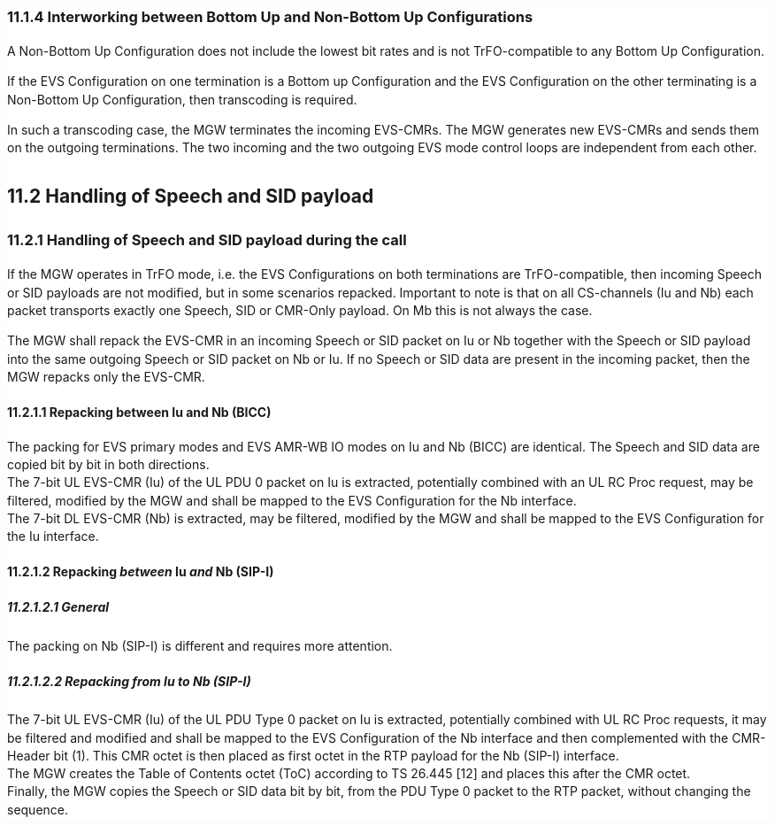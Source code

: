 ### 11.1.4 Interworking between Bottom Up and Non-Bottom Up Configurations

A Non-Bottom Up Configuration does not include the lowest bit rates and
is not TrFO-compatible to any Bottom Up Configuration.

If the EVS Configuration on one termination is a Bottom up Configuration
and the EVS Configuration on the other terminating is a Non-Bottom Up
Configuration, then transcoding is required.

In such a transcoding case, the MGW terminates the incoming EVS-CMRs.
The MGW generates new EVS-CMRs and sends them on the outgoing
terminations. The two incoming and the two outgoing EVS mode control
loops are independent from each other.

11.2 Handling of Speech and SID payload
---------------------------------------

### 11.2.1 Handling of Speech and SID payload during the call

If the MGW operates in TrFO mode, i.e. the EVS Configurations on both
terminations are TrFO-compatible, then incoming Speech or SID payloads
are not modified, but in some scenarios repacked. Important to note is
that on all CS-channels (Iu and Nb) each packet transports exactly one
Speech, SID or CMR-Only payload. On Mb this is not always the case.

The MGW shall repack the EVS-CMR in an incoming Speech or SID packet on
Iu or Nb together with the Speech or SID payload into the same outgoing
Speech or SID packet on Nb or Iu. If no Speech or SID data are present
in the incoming packet, then the MGW repacks only the EVS-CMR.

#### 11.2.1.1 Repacking between Iu and Nb (BICC)

The packing for EVS primary modes and EVS AMR-WB IO modes on Iu and Nb
(BICC) are identical. The Speech and SID data are copied bit by bit in
both directions.\
The 7-bit UL EVS-CMR (Iu) of the UL PDU 0 packet on Iu is extracted,
potentially combined with an UL RC Proc request, may be filtered,
modified by the MGW and shall be mapped to the EVS Configuration for the
Nb interface.\
The 7-bit DL EVS-CMR (Nb) is extracted, may be filtered, modified by the
MGW and shall be mapped to the EVS Configuration for the Iu interface.

#### 11.2.1.2 Repacking ***between*** Iu ***and*** Nb (SIP-I)

##### 11.2.1.2.1 General

The packing on Nb (SIP-I) is different and requires more attention.

##### 11.2.1.2.2 Repacking from Iu to Nb (SIP-I)

The 7-bit UL EVS-CMR (Iu) of the UL PDU Type 0 packet on Iu is
extracted, potentially combined with UL RC Proc requests, it may be
filtered and modified and shall be mapped to the EVS Configuration of
the Nb interface and then complemented with the CMR-Header bit (1). This
CMR octet is then placed as first octet in the RTP payload for the Nb
(SIP-I) interface.\
The MGW creates the Table of Contents octet (ToC) according to TS 26.445
\[12\] and places this after the CMR octet.\
Finally, the MGW copies the Speech or SID data bit by bit, from the PDU
Type 0 packet to the RTP packet, without changing the sequence.

